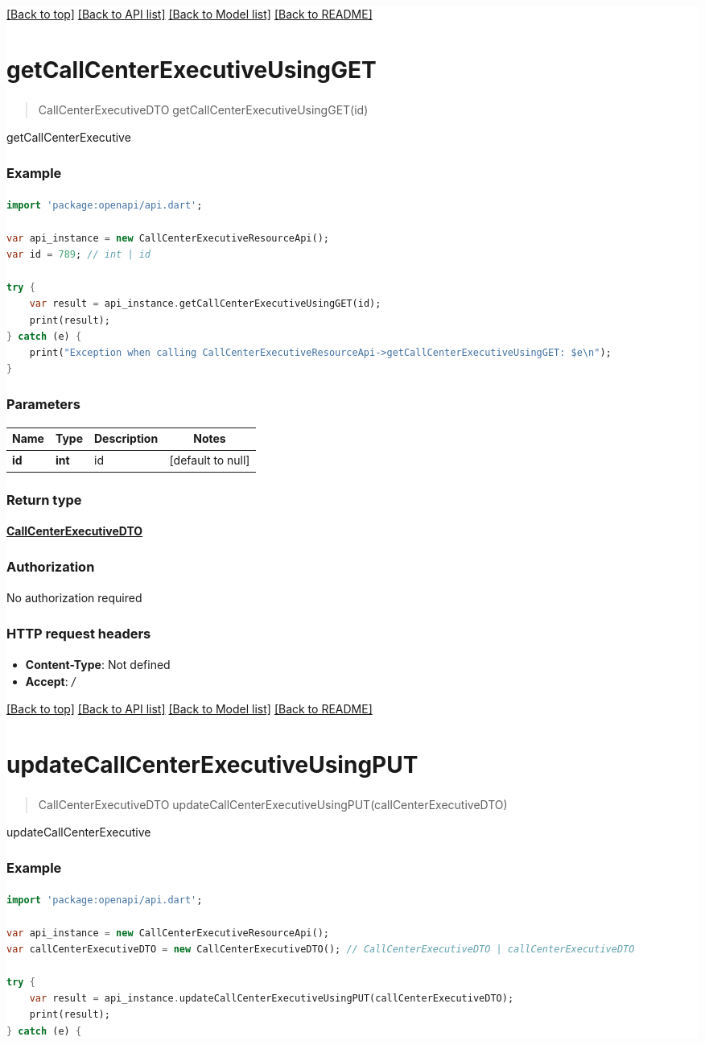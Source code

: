 [[Back to top]](#) [[Back to API list]](../README.md#documentation-for-api-endpoints) [[Back to Model list]](../README.md#documentation-for-models) [[Back to README]](../README.md)

# **getCallCenterExecutiveUsingGET**
> CallCenterExecutiveDTO getCallCenterExecutiveUsingGET(id)

getCallCenterExecutive

### Example 
```dart
import 'package:openapi/api.dart';

var api_instance = new CallCenterExecutiveResourceApi();
var id = 789; // int | id

try { 
    var result = api_instance.getCallCenterExecutiveUsingGET(id);
    print(result);
} catch (e) {
    print("Exception when calling CallCenterExecutiveResourceApi->getCallCenterExecutiveUsingGET: $e\n");
}
```

### Parameters

Name | Type | Description  | Notes
------------- | ------------- | ------------- | -------------
 **id** | **int**| id | [default to null]

### Return type

[**CallCenterExecutiveDTO**](CallCenterExecutiveDTO.md)

### Authorization

No authorization required

### HTTP request headers

 - **Content-Type**: Not defined
 - **Accept**: */*

[[Back to top]](#) [[Back to API list]](../README.md#documentation-for-api-endpoints) [[Back to Model list]](../README.md#documentation-for-models) [[Back to README]](../README.md)

# **updateCallCenterExecutiveUsingPUT**
> CallCenterExecutiveDTO updateCallCenterExecutiveUsingPUT(callCenterExecutiveDTO)

updateCallCenterExecutive

### Example 
```dart
import 'package:openapi/api.dart';

var api_instance = new CallCenterExecutiveResourceApi();
var callCenterExecutiveDTO = new CallCenterExecutiveDTO(); // CallCenterExecutiveDTO | callCenterExecutiveDTO

try { 
    var result = api_instance.updateCallCenterExecutiveUsingPUT(callCenterExecutiveDTO);
    print(result);
} catch (e) {
```